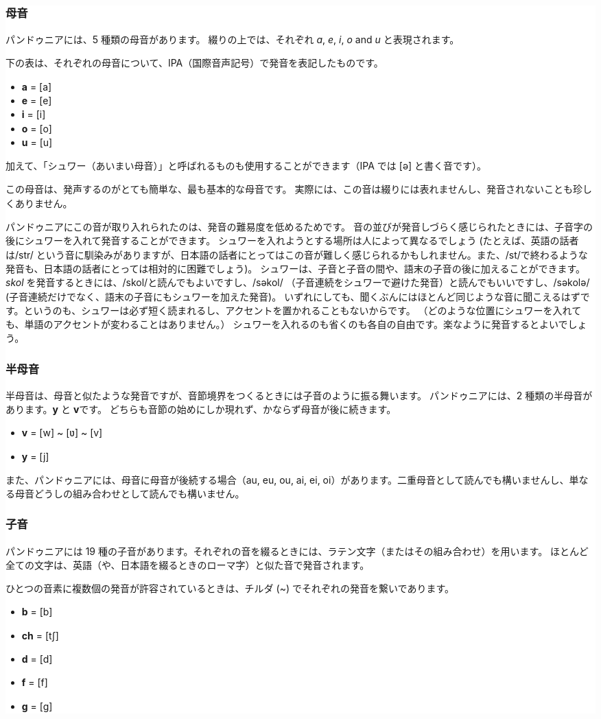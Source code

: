 ### 母音

パンドゥニアには、5 種類の母音があります。
綴りの上では、それぞれ *a*, *e*, *i*, *o* and *u* と表現されます。

下の表は、それぞれの母音について、IPA（国際音声記号）で発音を表記したものです。


- **a** = [a]  
- **e** = [e]
- **i** = [i]
- **o** = [o]  
- **u** = [u]  
  

加えて、「シュワー（あいまい母音）」と呼ばれるものも使用することができます（IPA では [ə] と書く音です）。

この母音は、発声するのがとても簡単な、最も基本的な母音です。
実際には、この音は綴りには表れませんし、発音されないことも珍しくありません。

パンドゥニアにこの音が取り入れられたのは、発音の難易度を低めるためです。
音の並びが発音しづらく感じられたときには、子音字の後にシュワーを入れて発音することができます。
シュワーを入れようとする場所は人によって異なるでしょう
(たとえば、英語の話者は/str/ という音に馴染みがありますが、日本語の話者にとってはこの音が難しく感じられるかもしれません。また、/st/で終わるような発音も、日本語の話者にとっては相対的に困難でしょう)。
シュワーは、子音と子音の間や、語末の子音の後に加えることができます。
*skol* を発音するときには、/skol/と読んでもよいですし、/səkol/ （子音連続をシュワーで避けた発音）と読んでもいいですし、/səkolə/ (子音連続だけでなく、語末の子音にもシュワーを加えた発音)。
いずれにしても、聞くぶんにはほとんど同じような音に聞こえるはずです。というのも、シュワーは必ず短く読まれるし、アクセントを置かれることもないからです。
（どのような位置にシュワーを入れても、単語のアクセントが変わることはありません。）
シュワーを入れるのも省くのも各自の自由です。楽なように発音するとよいでしょう。


### 半母音

半母音は、母音と似たような発音ですが、音節境界をつくるときには子音のように振る舞います。
パンドゥニアには、2 種類の半母音があります。**y** と **v**です。
どちらも音節の始めにしか現れず、かならず母音が後に続きます。

- **v** = [w] ~ [ʋ] ~ [v]  
  
- **y** = [j]  
  

また、パンドゥニアには、母音に母音が後続する場合（au, eu, ou, ai, ei, oi）があります。二重母音として読んでも構いませんし、単なる母音どうしの組み合わせとして読んでも構いません。


### 子音

パンドゥニアには 19 種の子音があります。それぞれの音を綴るときには、ラテン文字（またはその組み合わせ）を用います。
ほとんど全ての文字は、英語（や、日本語を綴るときのローマ字）と似た音で発音されます。

ひとつの音素に複数個の発音が許容されているときは、チルダ (~) でそれぞれの発音を繋いであります。

- **b** = [b]
- **ch** = [tʃ]  
 
- **d** = [d]
- **f** = [f]
- **g** = [g]  
  